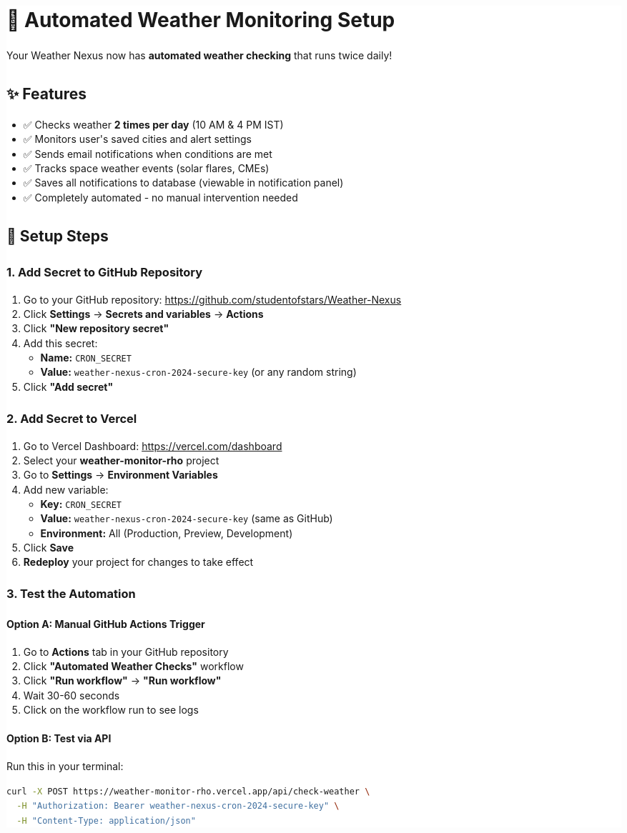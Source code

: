 # 🤖 Automated Weather Monitoring Setup

Your Weather Nexus now has **automated weather checking** that runs twice daily!

## ✨ Features

- ✅ Checks weather **2 times per day** (10 AM & 4 PM IST)
- ✅ Monitors user's saved cities and alert settings
- ✅ Sends email notifications when conditions are met
- ✅ Tracks space weather events (solar flares, CMEs)
- ✅ Saves all notifications to database (viewable in notification panel)
- ✅ Completely automated - no manual intervention needed

## 🔧 Setup Steps

### 1. Add Secret to GitHub Repository

1. Go to your GitHub repository: https://github.com/studentofstars/Weather-Nexus
2. Click **Settings** → **Secrets and variables** → **Actions**
3. Click **"New repository secret"**
4. Add this secret:
   - **Name:** `CRON_SECRET`
   - **Value:** `weather-nexus-cron-2024-secure-key` (or any random string)
5. Click **"Add secret"**

### 2. Add Secret to Vercel

1. Go to Vercel Dashboard: https://vercel.com/dashboard
2. Select your **weather-monitor-rho** project
3. Go to **Settings** → **Environment Variables**
4. Add new variable:
   - **Key:** `CRON_SECRET`
   - **Value:** `weather-nexus-cron-2024-secure-key` (same as GitHub)
   - **Environment:** All (Production, Preview, Development)
5. Click **Save**
6. **Redeploy** your project for changes to take effect

### 3. Test the Automation

#### Option A: Manual GitHub Actions Trigger
1. Go to **Actions** tab in your GitHub repository
2. Click **"Automated Weather Checks"** workflow
3. Click **"Run workflow"** → **"Run workflow"**
4. Wait 30-60 seconds
5. Click on the workflow run to see logs

#### Option B: Test via API
Run this in your terminal:
```bash
curl -X POST https://weather-monitor-rho.vercel.app/api/check-weather \
  -H "Authorization: Bearer weather-nexus-cron-2024-secure-key" \
  -H "Content-Type: application/json"
```
